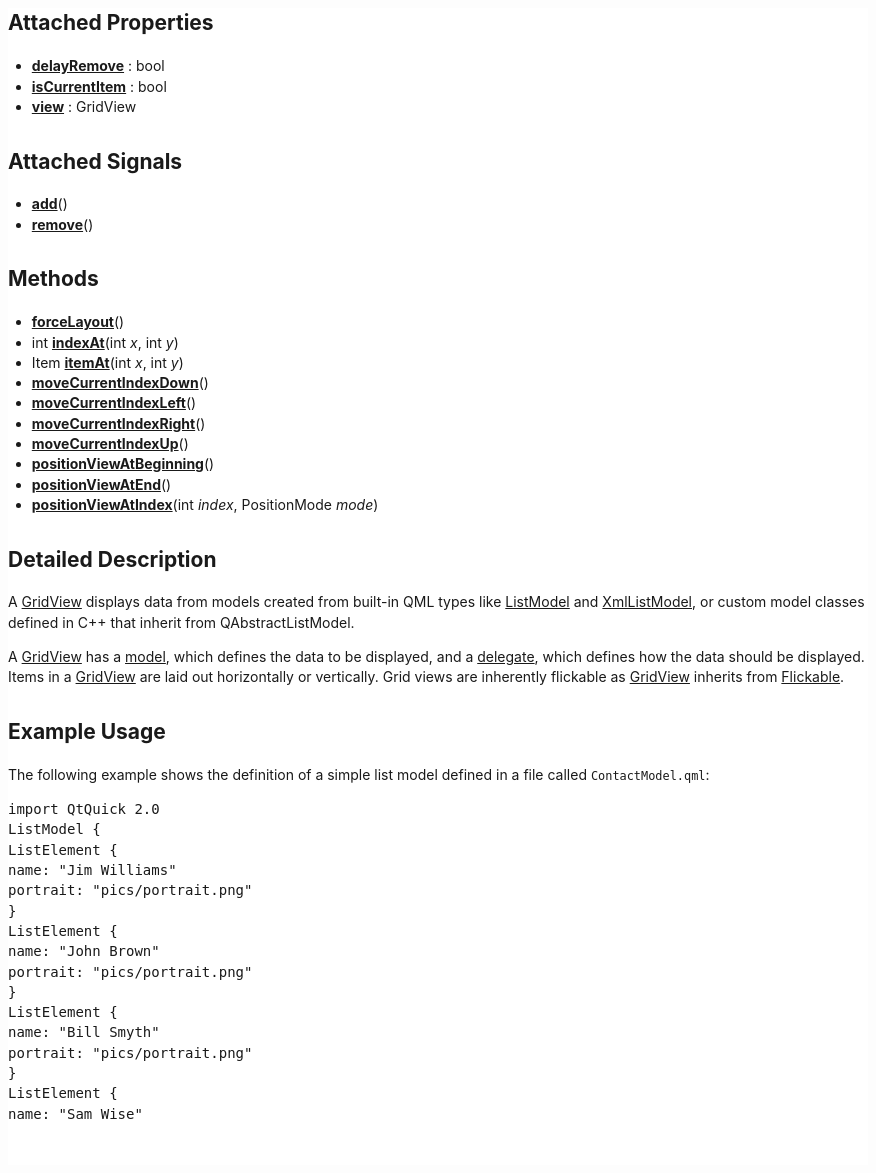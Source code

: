 <h2 id="attached-properties">Attached Properties</h2>
<ul>
<li class="fn"><b><b><a href="#delayRemove-attached-prop">delayRemove</a></b></b> : bool</li>
<li class="fn"><b><b><a href="#isCurrentItem-attached-prop">isCurrentItem</a></b></b> : bool</li>
<li class="fn"><b><b><a href="#view-attached-prop">view</a></b></b> : GridView</li>
</ul>
<h2 id="attached-signals">Attached Signals</h2>
<ul>
<li class="fn"><b><b><a href="#add-signal">add</a></b></b>()</li>
<li class="fn"><b><b><a href="#remove-signal">remove</a></b></b>()</li>
</ul>
<h2 id="methods">Methods</h2>
<ul>
<li class="fn"><b><b><a href="#forceLayout-method">forceLayout</a></b></b>()</li>
<li class="fn">int <b><b><a href="#indexAt-method">indexAt</a></b></b>(int <i>x</i>, int <i>y</i>)</li>
<li class="fn">Item <b><b><a href="#itemAt-method">itemAt</a></b></b>(int <i>x</i>, int <i>y</i>)</li>
<li class="fn"><b><b><a href="#moveCurrentIndexDown-method">moveCurrentIndexDown</a></b></b>()</li>
<li class="fn"><b><b><a href="#moveCurrentIndexLeft-method">moveCurrentIndexLeft</a></b></b>()</li>
<li class="fn"><b><b><a href="#moveCurrentIndexRight-method">moveCurrentIndexRight</a></b></b>()</li>
<li class="fn"><b><b><a href="#moveCurrentIndexUp-method">moveCurrentIndexUp</a></b></b>()</li>
<li class="fn"><b><b><a href="#positionViewAtBeginning-method">positionViewAtBeginning</a></b></b>()</li>
<li class="fn"><b><b><a href="#positionViewAtEnd-method">positionViewAtEnd</a></b></b>()</li>
<li class="fn"><b><b><a href="#positionViewAtIndex-method">positionViewAtIndex</a></b></b>(int <i>index</i>, PositionMode <i>mode</i>)</li>
</ul>

<h2 id="details">Detailed Description</h2>
</p>
<p>A <a href="https://developer.ubuntu.comapps/qml/sdk-15.04.6/QtQuick.draganddrop/#gridview">GridView</a> displays data from models created from built-in QML types like <a href="QtQuick.qtquick-modelviewsdata-modelview.md#listmodel">ListModel</a> and <a href="QtQuick.qtquick-modelviewsdata-modelview.md#xmllistmodel">XmlListModel</a>, or custom model classes defined in C++ that inherit from QAbstractListModel.</p>
<p>A <a href="https://developer.ubuntu.comapps/qml/sdk-15.04.6/QtQuick.draganddrop/#gridview">GridView</a> has a <a href="#model-prop">model</a>, which defines the data to be displayed, and a <a href="#delegate-prop">delegate</a>, which defines how the data should be displayed. Items in a <a href="https://developer.ubuntu.comapps/qml/sdk-15.04.6/QtQuick.draganddrop/#gridview">GridView</a> are laid out horizontally or vertically. Grid views are inherently flickable as <a href="https://developer.ubuntu.comapps/qml/sdk-15.04.6/QtQuick.draganddrop/#gridview">GridView</a> inherits from <a href="https://developer.ubuntu.comapps/qml/sdk-15.04.6/QtQuick.touchinteraction/#flickable">Flickable</a>.</p>
<h2 id="example-usage">Example Usage</h2>
<p>The following example shows the definition of a simple list model defined in a file called <code>ContactModel.qml</code>:</p>
<pre class="qml">import QtQuick 2.0
<span class="type">ListModel</span> {
<span class="type">ListElement</span> {
<span class="name">name</span>: <span class="string">&quot;Jim Williams&quot;</span>
<span class="name">portrait</span>: <span class="string">&quot;pics/portrait.png&quot;</span>
}
<span class="type">ListElement</span> {
<span class="name">name</span>: <span class="string">&quot;John Brown&quot;</span>
<span class="name">portrait</span>: <span class="string">&quot;pics/portrait.png&quot;</span>
}
<span class="type">ListElement</span> {
<span class="name">name</span>: <span class="string">&quot;Bill Smyth&quot;</span>
<span class="name">portrait</span>: <span class="string">&quot;pics/portrait.png&quot;</span>
}
<span class="type">ListElement</span> {
<span class="name">name</span>: <span class="string">&quot;Sam Wise&quot;</span>
